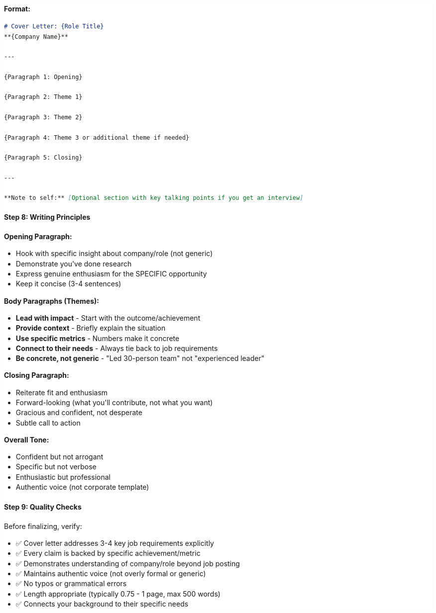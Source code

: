 **Format:**
```markdown
# Cover Letter: {Role Title}
**{Company Name}**

---

{Paragraph 1: Opening}

{Paragraph 2: Theme 1}

{Paragraph 3: Theme 2}

{Paragraph 4: Theme 3 or additional theme if needed}

{Paragraph 5: Closing}

---

**Note to self:** [Optional section with key talking points if you get an interview]
```

#### Step 8: Writing Principles

**Opening Paragraph:**
- Hook with specific insight about company/role (not generic)
- Demonstrate you've done research
- Express genuine enthusiasm for the SPECIFIC opportunity
- Keep it concise (3-4 sentences)

**Body Paragraphs (Themes):**
- **Lead with impact** - Start with the outcome/achievement
- **Provide context** - Briefly explain the situation
- **Use specific metrics** - Numbers make it concrete
- **Connect to their needs** - Always tie back to job requirements
- **Be concrete, not generic** - "Led 30-person team" not "experienced leader"

**Closing Paragraph:**
- Reiterate fit and enthusiasm
- Forward-looking (what you'll contribute, not what you want)
- Gracious and confident, not desperate
- Subtle call to action

**Overall Tone:**
- Confident but not arrogant
- Specific but not verbose
- Enthusiastic but professional
- Authentic voice (not corporate template)

#### Step 9: Quality Checks

Before finalizing, verify:
- ✅ Cover letter addresses 3-4 key job requirements explicitly
- ✅ Every claim is backed by specific achievement/metric
- ✅ Demonstrates understanding of company/role beyond job posting
- ✅ Maintains authentic voice (not overly formal or generic)
- ✅ No typos or grammatical errors
- ✅ Length appropriate (typically 0.75 - 1 page, max 500 words)
- ✅ Connects your background to their specific needs
